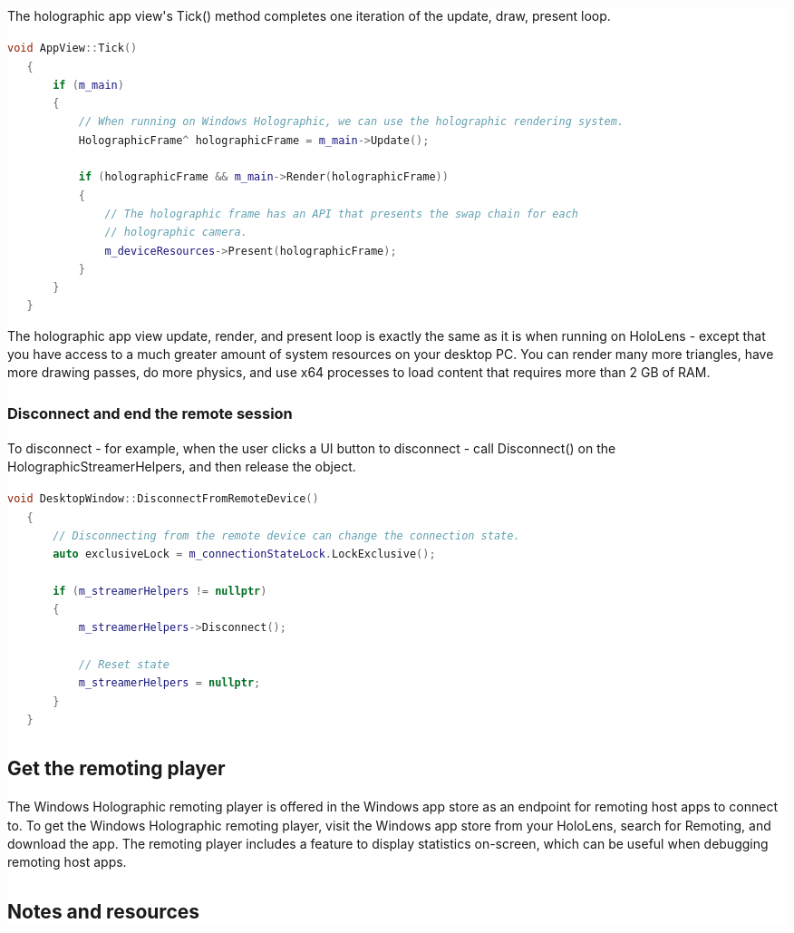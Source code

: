 The holographic app view's Tick() method completes one iteration of the update, draw, present loop.

```cpp
void AppView::Tick()
   {
       if (m_main)
       {
           // When running on Windows Holographic, we can use the holographic rendering system.
           HolographicFrame^ holographicFrame = m_main->Update();

           if (holographicFrame && m_main->Render(holographicFrame))
           {
               // The holographic frame has an API that presents the swap chain for each
               // holographic camera.
               m_deviceResources->Present(holographicFrame);
           }
       }
   }
```

The holographic app view update, render, and present loop is exactly the same as it is when running on HoloLens - except that you have access to a much greater amount of system resources on your desktop PC. You can render many more triangles, have more drawing passes, do more physics, and use x64 processes to load content that requires more than 2 GB of RAM.

### Disconnect and end the remote session

To disconnect - for example, when the user clicks a UI button to disconnect - call Disconnect() on the HolographicStreamerHelpers, and then release the object.

```cpp
void DesktopWindow::DisconnectFromRemoteDevice()
   {
       // Disconnecting from the remote device can change the connection state.
       auto exclusiveLock = m_connectionStateLock.LockExclusive();

       if (m_streamerHelpers != nullptr)
       {
           m_streamerHelpers->Disconnect();

           // Reset state
           m_streamerHelpers = nullptr;
       }
   }
```

## Get the remoting player

The Windows Holographic remoting player is offered in the Windows app store as an endpoint for remoting host apps to connect to. To get the Windows Holographic remoting player, visit the Windows app store from your HoloLens, search for Remoting, and download the app. The remoting player includes a feature to display statistics on-screen, which can be useful when debugging remoting host apps.

## Notes and resources
